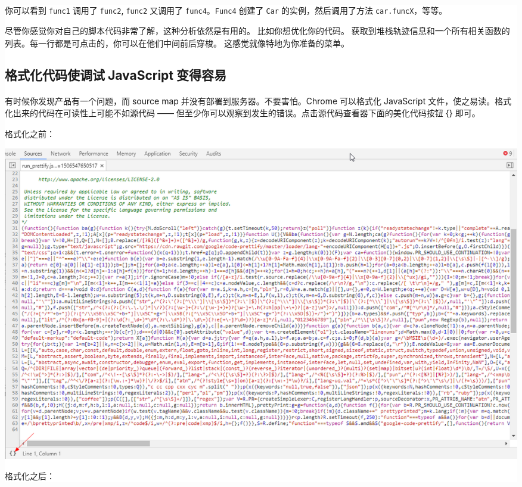 你可以看到 `func1` 调用了 `func2`, `func2` 又调用了 `func4`。`Func4` 创建了 `Car` 的实例，然后调用了方法 `car.funcX`，等等。

尽管你感觉你对自己的脚本代码非常了解，这种分析依然是有用的。 比如你想优化你的代码。 获取到堆栈轨迹信息和一个所有相关函数的列表。每一行都是可点击的，你可以在他们中间前后穿梭。 这感觉就像特地为你准备的菜单。

## 格式化代码使调试 JavaScript 变得容易

有时候你发现产品有一个问题，而 source map 并没有部署到服务器。不要害怕。Chrome 可以格式化 JavaScript 文件，使之易读。格式化出来的代码在可读性上可能不如源代码 —— 但至少你可以观察到发生的错误。点击源代码查看器下面的美化代码按钮 {} 即可。

格式化之前：

![](/assets/images/posts/js/20171118094138.png)

格式化之后：
